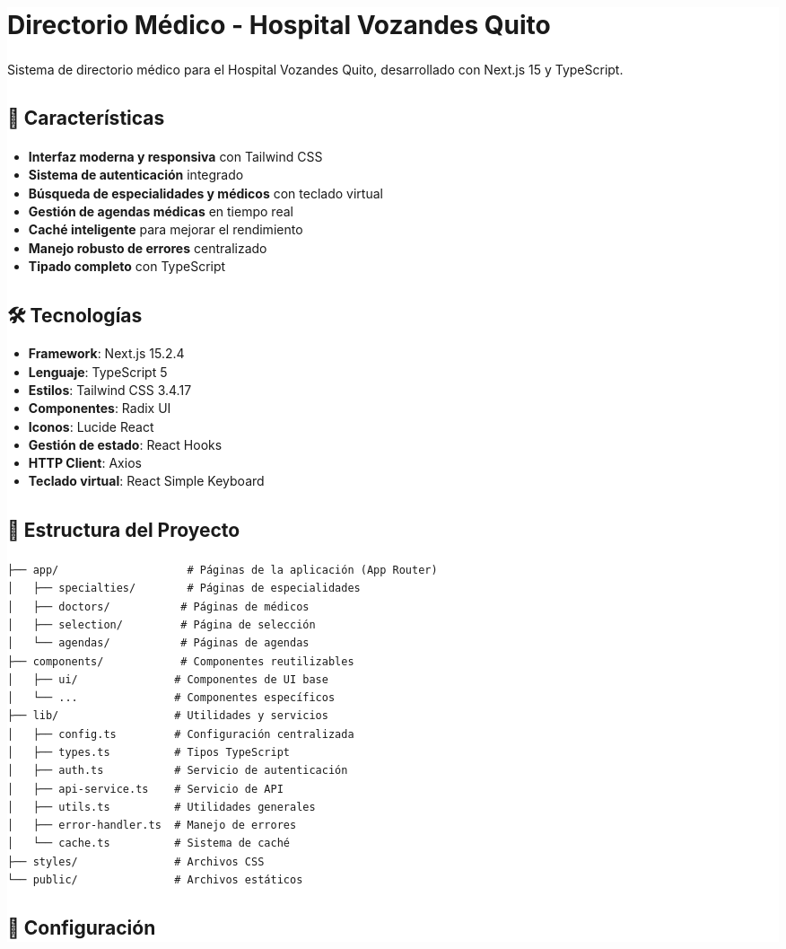 # Directorio Médico - Hospital Vozandes Quito

Sistema de directorio médico para el Hospital Vozandes Quito, desarrollado con Next.js 15 y TypeScript.

## 🚀 Características

- **Interfaz moderna y responsiva** con Tailwind CSS
- **Sistema de autenticación** integrado
- **Búsqueda de especialidades y médicos** con teclado virtual
- **Gestión de agendas médicas** en tiempo real
- **Caché inteligente** para mejorar el rendimiento
- **Manejo robusto de errores** centralizado
- **Tipado completo** con TypeScript

## 🛠️ Tecnologías

- **Framework**: Next.js 15.2.4
- **Lenguaje**: TypeScript 5
- **Estilos**: Tailwind CSS 3.4.17
- **Componentes**: Radix UI
- **Iconos**: Lucide React
- **Gestión de estado**: React Hooks
- **HTTP Client**: Axios
- **Teclado virtual**: React Simple Keyboard

## 📁 Estructura del Proyecto

```
├── app/                    # Páginas de la aplicación (App Router)
│   ├── specialties/        # Páginas de especialidades
│   ├── doctors/           # Páginas de médicos
│   ├── selection/         # Página de selección
│   └── agendas/           # Páginas de agendas
├── components/            # Componentes reutilizables
│   ├── ui/               # Componentes de UI base
│   └── ...               # Componentes específicos
├── lib/                  # Utilidades y servicios
│   ├── config.ts         # Configuración centralizada
│   ├── types.ts          # Tipos TypeScript
│   ├── auth.ts           # Servicio de autenticación
│   ├── api-service.ts    # Servicio de API
│   ├── utils.ts          # Utilidades generales
│   ├── error-handler.ts  # Manejo de errores
│   └── cache.ts          # Sistema de caché
├── styles/               # Archivos CSS
└── public/               # Archivos estáticos
```

## 🔧 Configuración
